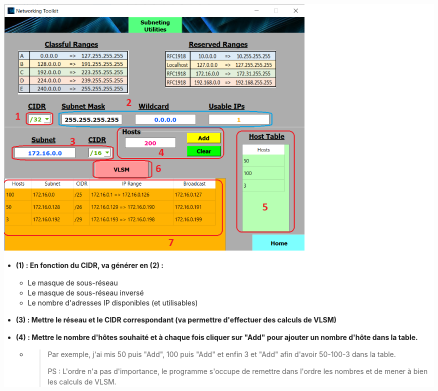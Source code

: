 <img src="img\img6.png" width="601" height="494" />

* **(1) : En fonction du CIDR, va générer en (2) :**

  * Le masque de sous-réseau
  * Le masque de sous-réseau inversé
  * Le nombre d'adresses IP disponibles (et utilisables)

* **(3) : Mettre le réseau et le CIDR correspondant (va permettre d'effectuer des calculs de VLSM)**

* **(4) : Mettre le nombre d'hôtes souhaité et à chaque fois cliquer sur "Add" pour ajouter un nombre d'hôte dans la table.**

  * > Par exemple, j'ai mis 50 puis "Add", 100 puis "Add" et enfin 3 et "Add" afin d'avoir 50-100-3 dans la table.
    >
    > PS : L'ordre n'a pas d'importance, le programme s'occupe de remettre dans l'ordre les nombres et de mener à bien les calculs de VLSM.
